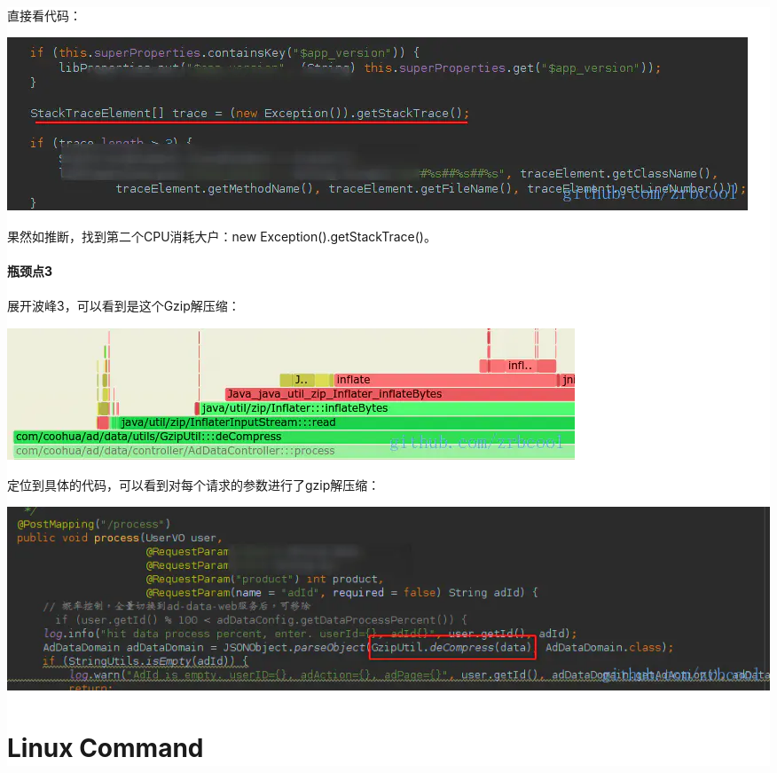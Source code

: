 直接看代码：

![火焰图-瓶颈点2-代码](images/DevOps/火焰图-瓶颈点2-代码.jpg)

果然如推断，找到第二个CPU消耗大户：new Exception().getStackTrace()。



#### 瓶颈点3

展开波峰3，可以看到是这个Gzip解压缩：

![火焰图-瓶颈点3](images/DevOps/火焰图-瓶颈点3.jpg)

定位到具体的代码，可以看到对每个请求的参数进行了gzip解压缩：

![火焰图-瓶颈点3-代码](images/DevOps/火焰图-瓶颈点3-代码.jpg)



# Linux Command
